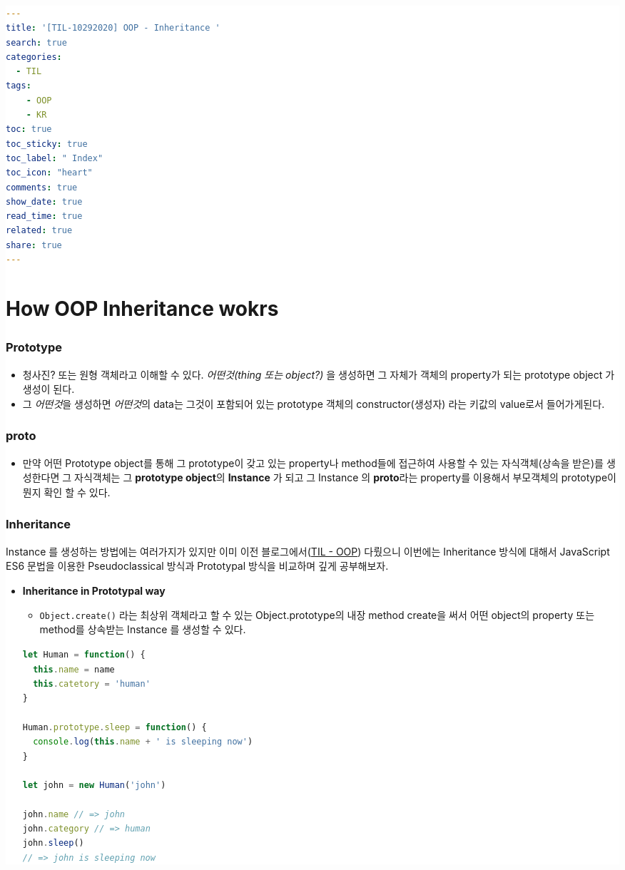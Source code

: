 ```yaml
---
title: '[TIL-10292020] OOP - Inheritance '
search: true
categories: 
  - TIL
tags:
    - OOP
    - KR
toc: true
toc_sticky: true
toc_label: " Index"
toc_icon: "heart"
comments: true
show_date: true
read_time: true
related: true
share: true
---
```


# How OOP Inheritance wokrs

### Prototype

- 청사진? 또는 원형 객체라고 이해할 수 있다. _어떤것(thing 또는 object?)_ 을 생성하면 그 자체가 객체의 property가 되는 prototype object 가 생성이 된다.
- 그 *어떤것*을 생성하면 *어떤것*의 data는 그것이 포함되어 있는 prototype 객체의 constructor(생성자) 라는 키값의 value로서 들어가게된다.

### **proto**

- 만약 어떤 Prototype object를 통해 그 prototype이 갖고 있는 property나 method들에 접근하여 사용할 수 있는 자식객체(상속을 받은)를 생성한다면 그 자식객체는 그 **prototype object**의 **Instance** 가 되고 그 Instance 의 **proto**라는 property를 이용해서 부모객체의 prototype이 뭔지 확인 할 수 있다.

### Inheritance

Instance 를 생성하는 방법에는 여러가지가 있지만 이미 이전 블로그에서([TIL - OOP](https://shyunlee.netlify.app/TIL/TIL_10272020-OOP/)) 다뤘으니 이번에는 Inheritance 방식에 대해서 JavaScript ES6 문법을 이용한 Pseudoclassical 방식과 Prototypal 방식을 비교하며 깊게 공부해보자.

- **Inheritance in Prototypal way**

  - `Object.create()` 라는 최상위 객체라고 할 수 있는 Object.prototype의 내장 method create을 써서 어떤 object의 property 또는 method를 상속받는 Instance 를 생성할 수 있다.

  ```js
  let Human = function() {
    this.name = name
    this.catetory = 'human'
  }

  Human.prototype.sleep = function() {
    console.log(this.name + ' is sleeping now')
  }

  let john = new Human('john')

  john.name // => john
  john.category // => human
  john.sleep()
  // => john is sleeping now
  ```
